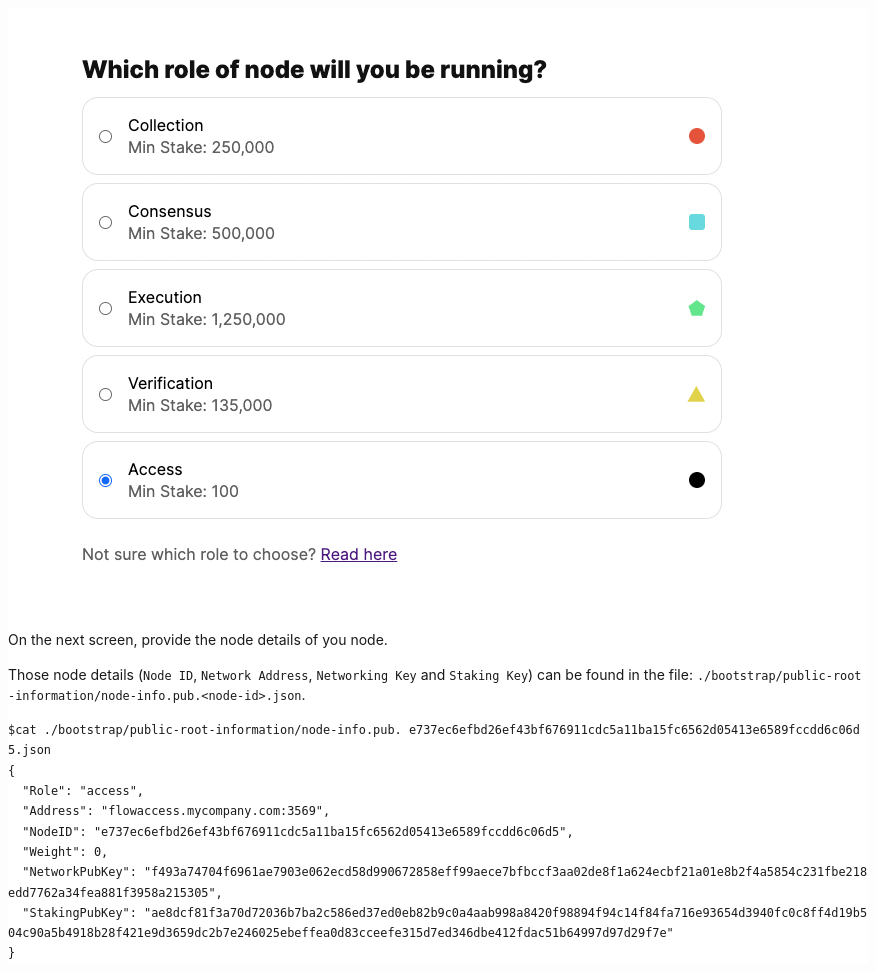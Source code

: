 ![choose_access_flowport](../../node-operation/choose_access_flowport.png)

On the next screen, provide the node details of you node.

Those node details (`Node ID`, `Network Address`, `Networking Key` and `Staking Key`) can be found in the file: `./bootstrap/public-root-information/node-info.pub.<node-id>.json`.

```shell Example
$cat ./bootstrap/public-root-information/node-info.pub. e737ec6efbd26ef43bf676911cdc5a11ba15fc6562d05413e6589fccdd6c06d5.json
{
  "Role": "access",
  "Address": "flowaccess.mycompany.com:3569",
  "NodeID": "e737ec6efbd26ef43bf676911cdc5a11ba15fc6562d05413e6589fccdd6c06d5",
  "Weight": 0,
  "NetworkPubKey": "f493a74704f6961ae7903e062ecd58d990672858eff99aece7bfbccf3aa02de8f1a624ecbf21a01e8b2f4a5854c231fbe218edd7762a34fea881f3958a215305",
  "StakingPubKey": "ae8dcf81f3a70d72036b7ba2c586ed37ed0eb82b9c0a4aab998a8420f98894f94c14f84fa716e93654d3940fc0c8ff4d19b504c90a5b4918b28f421e9d3659dc2b7e246025ebeffea0d83cceefe315d7ed346dbe412fdac51b64997d97d29f7e"
}
```
